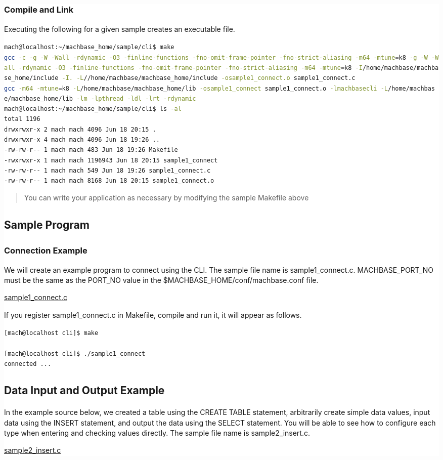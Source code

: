 ### Compile and Link

Executing the following for a given sample creates an executable file.

```bash
mach@localhost:~/machbase_home/sample/cli$ make
gcc -c -g -W -Wall -rdynamic -O3 -finline-functions -fno-omit-frame-pointer -fno-strict-aliasing -m64 -mtune=k8 -g -W -Wall -rdynamic -O3 -finline-functions -fno-omit-frame-pointer -fno-strict-aliasing -m64 -mtune=k8 -I/home/machbase/machbase_home/include -I. -L//home/machbase/machbase_home/include -osample1_connect.o sample1_connect.c
gcc -m64 -mtune=k8 -L/home/machbase/machbase_home/lib -osample1_connect sample1_connect.o -lmachbasecli -L/home/machbase/machbase_home/lib -lm -lpthread -ldl -lrt -rdynamic
mach@localhost:~/machbase_home/sample/cli$ ls -al
total 1196
drwxrwxr-x 2 mach mach 4096 Jun 18 20:15 .
drwxrwxr-x 4 mach mach 4096 Jun 18 19:26 ..
-rw-rw-r-- 1 mach mach 483 Jun 18 19:26 Makefile
-rwxrwxr-x 1 mach mach 1196943 Jun 18 20:15 sample1_connect
-rw-rw-r-- 1 mach mach 549 Jun 18 19:26 sample1_connect.c
-rw-rw-r-- 1 mach mach 8168 Jun 18 20:15 sample1_connect.o
```

> You can write your application as necessary by modifying the sample Makefile above

## Sample Program

### Connection Example

We will create an example program to connect using the CLI.
The sample file name is sample1_connect.c.
MACHBASE_PORT_NO must be the same as the PORT_NO value in the $MACHBASE_HOME/conf/machbase.conf file.

[sample1_connect.c](../files/sample1_connect.c)

If you register sample1_connect.c in Makefile, compile and run it, it will appear as follows. 

```bash
[mach@localhost cli]$ make
 
[mach@localhost cli]$ ./sample1_connect
connected ...
```

## Data Input and Output Example

In the example source below, we created a table using the CREATE TABLE statement, arbitrarily create simple data values, input data using the INSERT statement, and output the data using the SELECT statement. You will be able to see how to configure each type when entering and checking values ​​directly.
The sample file name is sample2_insert.c.

[sample2_insert.c](../files/sample2_insert.c)
